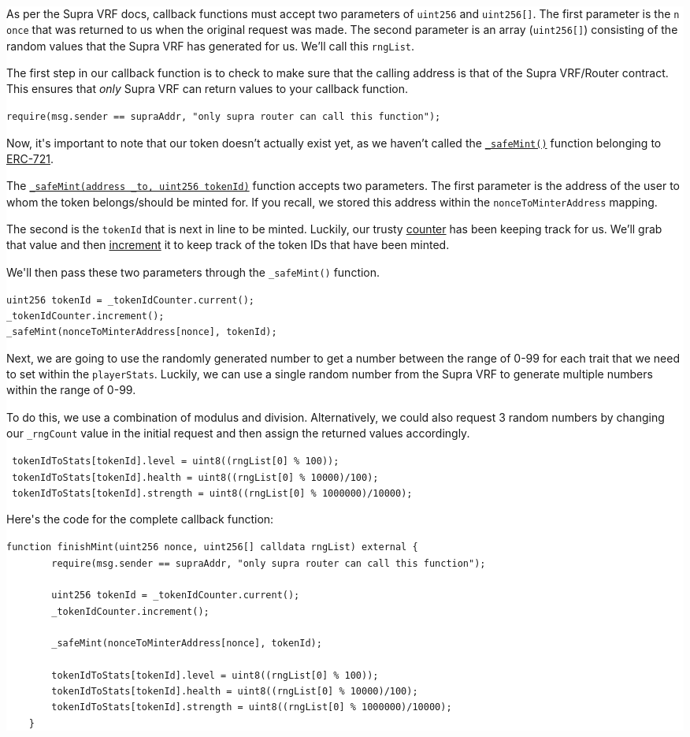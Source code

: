 As per the Supra VRF docs, callback functions must accept two parameters of `uint256` and `uint256[]`. The first parameter is the `nonce` that was returned to us when the original request was made. The second parameter is an array (`uint256[]`) consisting of the random values that the Supra VRF has generated for us. We’ll call this `rngList`.

The first step in our callback function is to check to make sure that the calling address is that of the Supra VRF/Router contract. This ensures that _only_ Supra VRF can return values to your callback function.

```solidity
require(msg.sender == supraAddr, "only supra router can call this function");
```

Now, it's important to note that our token doesn’t actually exist yet, as we haven’t called the [`_safeMint()`](https://docs.openzeppelin.com/contracts/2.x/api/token/erc721#ERC721-_safeMint-address-uint256-bytes-) function belonging to [ERC-721](https://docs.openzeppelin.com/contracts/2.x/api/token/erc721).

The [`_safeMint(address _to, uint256 tokenId)`](https://docs.openzeppelin.com/contracts/2.x/api/token/erc721#ERC721-_safeMint-address-uint256-bytes-) function accepts two parameters. The first parameter is the address of the user to whom the token belongs/should be minted for. If you recall, we stored this address within the `nonceToMinterAddress` mapping.

The second is the `tokenId` that is next in line to be minted. Luckily, our trusty [counter](https://docs.openzeppelin.com/contracts/4.x/api/utils#Counters) has been keeping track for us. We’ll grab that value and then [increment](https://docs.openzeppelin.com/contracts/4.x/api/utils#Counters-increment-struct-Counters-Counter-) it to keep track of the token IDs that have been minted.

We'll then pass these two parameters through the `_safeMint()` function.

```solidity
uint256 tokenId = _tokenIdCounter.current();
_tokenIdCounter.increment();
_safeMint(nonceToMinterAddress[nonce], tokenId);
```

Next, we are going to use the randomly generated number to get a number between the range of 0-99 for each trait that we need to set within the `playerStats`. Luckily, we can use a single random number from the Supra VRF to generate multiple numbers within the range of 0-99.

To do this, we use a combination of modulus and division. Alternatively, we could also request 3 random numbers by changing our `_rngCount` value in the initial request and then assign the returned values accordingly.

```solidity
 tokenIdToStats[tokenId].level = uint8((rngList[0] % 100));
 tokenIdToStats[tokenId].health = uint8((rngList[0] % 10000)/100);
 tokenIdToStats[tokenId].strength = uint8((rngList[0] % 1000000)/10000);
```

Here's the code for the complete callback function:

```solidity
function finishMint(uint256 nonce, uint256[] calldata rngList) external {
        require(msg.sender == supraAddr, "only supra router can call this function");
 
        uint256 tokenId = _tokenIdCounter.current();
        _tokenIdCounter.increment();
 
        _safeMint(nonceToMinterAddress[nonce], tokenId);
 
        tokenIdToStats[tokenId].level = uint8((rngList[0] % 100));
        tokenIdToStats[tokenId].health = uint8((rngList[0] % 10000)/100);
        tokenIdToStats[tokenId].strength = uint8((rngList[0] % 1000000)/10000);
    }

```
